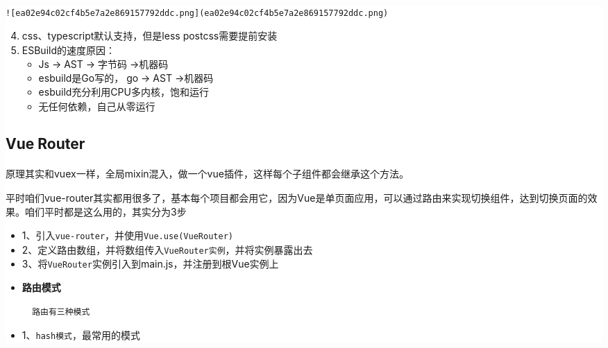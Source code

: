     ![ea02e94c02cf4b5e7a2e869157792ddc.png](ea02e94c02cf4b5e7a2e869157792ddc.png)
4. css、typescript默认支持，但是less postcss需要提前安装
5.  ESBuild的速度原因：
    - Js -> AST -> 字节码 ->机器码
    - esbuild是Go写的， go -> AST ->机器码
    - esbuild充分利用CPU多内核，饱和运行
    - 无任何依赖，自己从零运行
    
    
## Vue Router
原理其实和vuex一样，全局mixin混入，做一个vue插件，这样每个子组件都会继承这个方法。

平时咱们vue-router其实都用很多了，基本每个项目都会用它，因为Vue是单页面应用，可以通过路由来实现切换组件，达到切换页面的效果。咱们平时都是这么用的，其实分为3步

* 1、引入`vue-router`，并使用`Vue.use(VueRouter)`
* 2、定义路由数组，并将数组传入`VueRouter实例`，并将实例暴露出去
* 3、将`VueRouter`实例引入到main.js，并注册到根Vue实例上

- **路由模式**  
        
        路由有三种模式
* 1、`hash模式`，最常用的模式